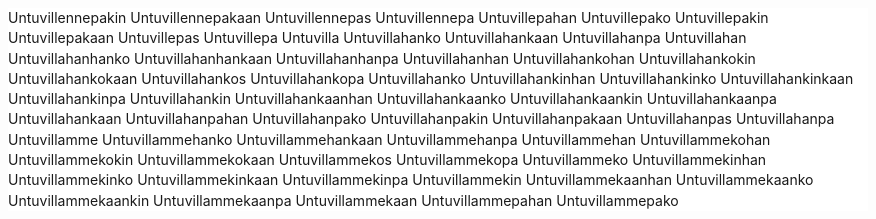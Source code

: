 Untuvillennepakin
Untuvillennepakaan
Untuvillennepas
Untuvillennepa
Untuvillepahan
Untuvillepako
Untuvillepakin
Untuvillepakaan
Untuvillepas
Untuvillepa
Untuvilla
Untuvillahanko
Untuvillahankaan
Untuvillahanpa
Untuvillahan
Untuvillahanhanko
Untuvillahanhankaan
Untuvillahanhanpa
Untuvillahanhan
Untuvillahankohan
Untuvillahankokin
Untuvillahankokaan
Untuvillahankos
Untuvillahankopa
Untuvillahanko
Untuvillahankinhan
Untuvillahankinko
Untuvillahankinkaan
Untuvillahankinpa
Untuvillahankin
Untuvillahankaanhan
Untuvillahankaanko
Untuvillahankaankin
Untuvillahankaanpa
Untuvillahankaan
Untuvillahanpahan
Untuvillahanpako
Untuvillahanpakin
Untuvillahanpakaan
Untuvillahanpas
Untuvillahanpa
Untuvillamme
Untuvillammehanko
Untuvillammehankaan
Untuvillammehanpa
Untuvillammehan
Untuvillammekohan
Untuvillammekokin
Untuvillammekokaan
Untuvillammekos
Untuvillammekopa
Untuvillammeko
Untuvillammekinhan
Untuvillammekinko
Untuvillammekinkaan
Untuvillammekinpa
Untuvillammekin
Untuvillammekaanhan
Untuvillammekaanko
Untuvillammekaankin
Untuvillammekaanpa
Untuvillammekaan
Untuvillammepahan
Untuvillammepako